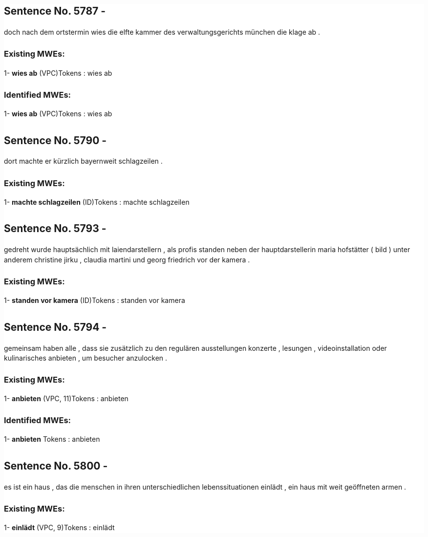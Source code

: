 ## Sentence No. 5787 - 
doch nach dem ortstermin wies die elfte kammer des verwaltungsgerichts münchen die klage ab . 
### Existing MWEs: 
1- **wies ab** (VPC)Tokens : 
wies
ab

### Identified MWEs: 
1- **wies ab** (VPC)Tokens : 
wies
ab

## Sentence No. 5790 - 
dort machte er kürzlich bayernweit schlagzeilen . 
### Existing MWEs: 
1- **machte schlagzeilen** (ID)Tokens : 
machte
schlagzeilen

## Sentence No. 5793 - 
gedreht wurde hauptsächlich mit laiendarstellern , als profis standen neben der hauptdarstellerin maria hofstätter ( bild ) unter anderem christine jirku , claudia martini und georg friedrich vor der kamera . 
### Existing MWEs: 
1- **standen vor kamera** (ID)Tokens : 
standen
vor
kamera

## Sentence No. 5794 - 
gemeinsam haben alle , dass sie zusätzlich zu den regulären ausstellungen konzerte , lesungen , videoinstallation oder kulinarisches anbieten , um besucher anzulocken . 
### Existing MWEs: 
1- **anbieten** (VPC, 11)Tokens : 
anbieten

### Identified MWEs: 
1- **anbieten** Tokens : 
anbieten

## Sentence No. 5800 - 
es ist ein haus , das die menschen in ihren unterschiedlichen lebenssituationen einlädt , ein haus mit weit geöffneten armen . 
### Existing MWEs: 
1- **einlädt** (VPC, 9)Tokens : 
einlädt
